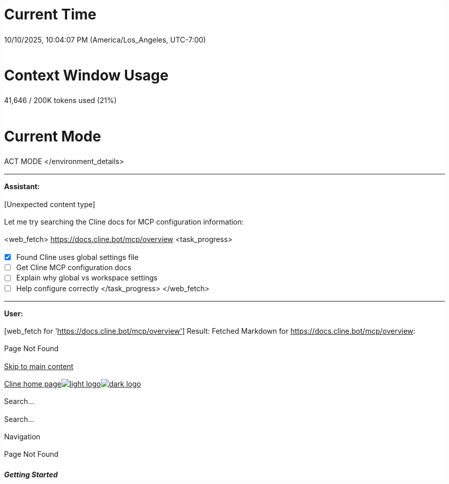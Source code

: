 # Current Time
10/10/2025, 10:04:07 PM (America/Los_Angeles, UTC-7:00)

# Context Window Usage
41,646 / 200K tokens used (21%)

# Current Mode
ACT MODE
</environment_details>

---

**Assistant:**

[Unexpected content type]

Let me try searching the Cline docs for MCP configuration information:

<web_fetch>
<url>https://docs.cline.bot/mcp/overview</url>
<task_progress>
- [x] Found Cline uses global settings file  
- [ ] Get Cline MCP configuration docs
- [ ] Explain why global vs workspace settings
- [ ] Help configure correctly
</task_progress>
</web_fetch>

---

**User:**

[web_fetch for 'https://docs.cline.bot/mcp/overview'] Result:
Fetched Markdown for https://docs.cline.bot/mcp/overview:

Page Not Found

[Skip to main content](#content-area)

[Cline home page![light logo](https://mintcdn.com/cline-efdc8260/_dolQeWZW8NdpVp-/assets/robot_panel_light.png?fit=max&auto=format&n=_dolQeWZW8NdpVp-&q=85&s=64692d68ce42dc99a5cb9f3771d1b450)![dark logo](https://mintcdn.com/cline-efdc8260/_dolQeWZW8NdpVp-/assets/robot_panel_dark.png?fit=max&auto=format&n=_dolQeWZW8NdpVp-&q=85&s=53b1d8433265a914528ff6afa1419412)](/)

Search...

Search...

Navigation

Page Not Found

##### Getting Started
